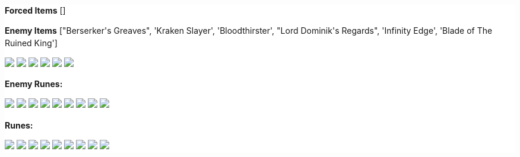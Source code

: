 
**Forced Items** []








**Enemy Items** ["Berserker's Greaves", 'Kraken Slayer', 'Bloodthirster', "Lord Dominik's Regards", 'Infinity Edge', 'Blade of The Ruined King']





![](/item/3006.png)
![](/item/6672.png)
![](/item/3072.png)
![](/item/3036.png)
![](/item/3031.png)
![](/item/3153.png)



**Enemy Runes:**





![](/Styles/Precision/PressTheAttack/PressTheAttack.png)
![](/Styles/Precision/Overheal.png)
![](/Styles/Precision/LegendAlacrity/LegendAlacrity.png)
![](/Styles/Precision/CutDown/CutDown.png)
![](/Styles/Sorcery/AbsoluteFocus/AbsoluteFocus.png)
![](/Styles/Sorcery/GatheringStorm/GatheringStorm.png)
![](/StatMods/StatModsAdaptiveForceIcon.png)
![](/StatMods/StatModsAdaptiveForceIcon.png)
![](/StatMods/StatModsArmorIcon.png)



**Runes:**


![](/Styles/Precision/PressTheAttack/PressTheAttack.png)
![](/Styles/Precision/Overheal.png)
![](/Styles/Precision/LegendAlacrity/LegendAlacrity.png)
![](/Styles/Precision/CutDown/CutDown.png)
![](/Styles/Sorcery/AbsoluteFocus/AbsoluteFocus.png)
![](/Styles/Sorcery/GatheringStorm/GatheringStorm.png)
![](/StatMods/StatModsAttackSpeedIcon.png)
![](/StatMods/StatModsAdaptiveForceIcon.png)
![](/StatMods/StatModsArmorIcon.png)
